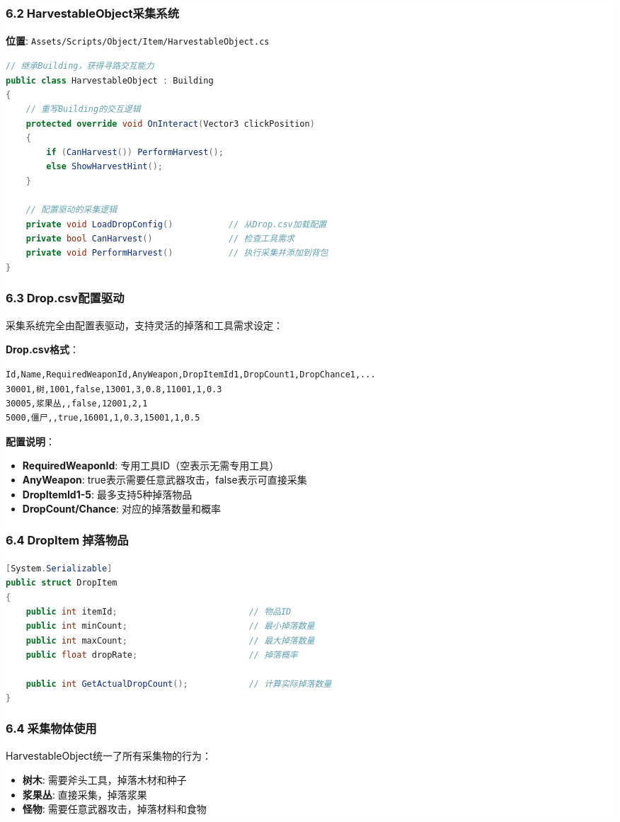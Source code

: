 ### 6.2 HarvestableObject采集系统
**位置**: `Assets/Scripts/Object/Item/HarvestableObject.cs`

```csharp
// 继承Building，获得寻路交互能力
public class HarvestableObject : Building
{
    // 重写Building的交互逻辑
    protected override void OnInteract(Vector3 clickPosition)
    {
        if (CanHarvest()) PerformHarvest();
        else ShowHarvestHint();
    }
    
    // 配置驱动的采集逻辑
    private void LoadDropConfig()           // 从Drop.csv加载配置
    private bool CanHarvest()               // 检查工具需求
    private void PerformHarvest()           // 执行采集并添加到背包
}
```

### 6.3 Drop.csv配置驱动
采集系统完全由配置表驱动，支持灵活的掉落和工具需求设定：

**Drop.csv格式**：
```csv
Id,Name,RequiredWeaponId,AnyWeapon,DropItemId1,DropCount1,DropChance1,...
30001,树,1001,false,13001,3,0.8,11001,1,0.3
30005,浆果丛,,false,12001,2,1
5000,僵尸,,true,16001,1,0.3,15001,1,0.5
```

**配置说明**：
- **RequiredWeaponId**: 专用工具ID（空表示无需专用工具）
- **AnyWeapon**: true表示需要任意武器攻击，false表示可直接采集
- **DropItemId1-5**: 最多支持5种掉落物品
- **DropCount/Chance**: 对应的掉落数量和概率

### 6.4 DropItem 掉落物品
```csharp
[System.Serializable]
public struct DropItem
{
    public int itemId;                          // 物品ID
    public int minCount;                        // 最小掉落数量
    public int maxCount;                        // 最大掉落数量
    public float dropRate;                      // 掉落概率
    
    public int GetActualDropCount();            // 计算实际掉落数量
}
```

### 6.4 采集物体使用
HarvestableObject统一了所有采集物的行为：
- **树木**: 需要斧头工具，掉落木材和种子
- **浆果丛**: 直接采集，掉落浆果
- **怪物**: 需要任意武器攻击，掉落材料和食物
